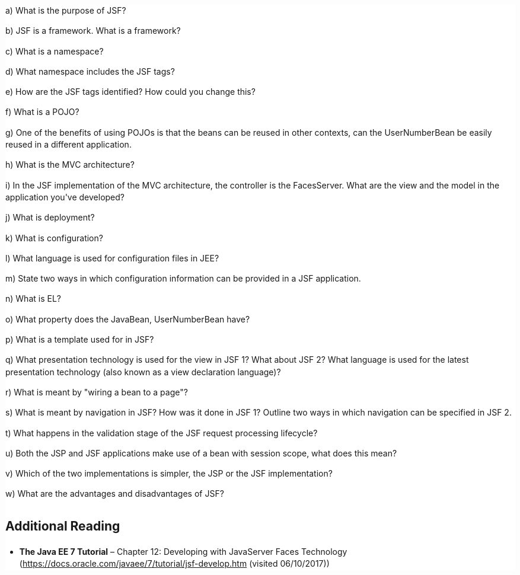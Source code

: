 a)   What is the purpose of JSF?

b)  JSF is a framework. What is a framework?

c)   What is a namespace?

d)  What namespace includes the JSF tags?

e)   How are the JSF tags identified? How could you change this?

f)   What is a POJO?

g)  One of the benefits of using POJOs is that the beans can be reused in other contexts, can the UserNumberBean be easily reused in a different application.

h)  What is the MVC architecture?

i)   In the JSF implementation of the MVC architecture, the controller is the FacesServer. What are the view and the model in the application you've developed?

j)   What is deployment?

k)  What is configuration?

l)   What language is used for configuration files in JEE?

m)  State two ways in which configuration information can be provided in a JSF application.

n)  What is EL?

o)  What property does the JavaBean, UserNumberBean have?

p)  What is a template used for in JSF?

q)  What presentation technology is used for the view in JSF 1? What about JSF 2? What language is used for the latest presentation technology (also known as a view declaration language)?

r)   What is meant by "wiring a bean to a page"?

s)   What is meant by navigation in JSF? How was it done in JSF 1? Outline two ways in which navigation can be specified in JSF 2.

t)   What happens in the validation stage of the JSF request processing lifecycle?

u)  Both the JSP and JSF applications make use of a bean with session scope, what does this mean?

v)  Which of the two implementations is simpler, the JSP or the JSF implementation?

w)  What are the advantages and disadvantages of JSF?

## Additional Reading 

- **The Java EE 7 Tutorial** – Chapter 12: Developing with JavaServer Faces Technology (https://docs.oracle.com/javaee/7/tutorial/jsf-develop.htm (visited 06/10/2017))